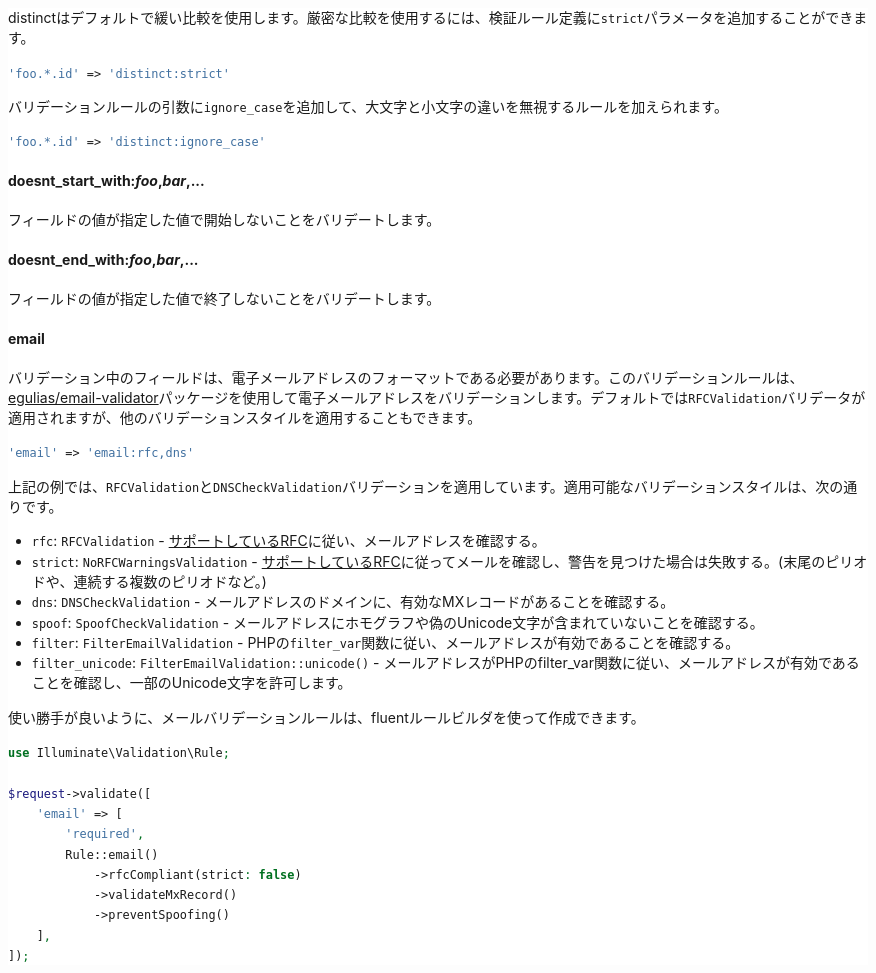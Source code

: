 distinctはデフォルトで緩い比較を使用します。厳密な比較を使用するには、検証ルール定義に`strict`パラメータを追加することができます。

```php
'foo.*.id' => 'distinct:strict'
```

バリデーションルールの引数に`ignore_case`を追加して、大文字と小文字の違いを無視するルールを加えられます。

```php
'foo.*.id' => 'distinct:ignore_case'
```

<a name="rule-doesnt-start-with"></a>
#### doesnt_start_with:_foo_,_bar_,...

フィールドの値が指定した値で開始しないことをバリデートします。

<a name="rule-doesnt-end-with"></a>
#### doesnt_end_with:_foo_,_bar_,...

フィールドの値が指定した値で終了しないことをバリデートします。

<a name="rule-email"></a>
#### email

バリデーション中のフィールドは、電子メールアドレスのフォーマットである必要があります。このバリデーションルールは、[egulias/email-validator](https://github.com/egulias/EmailValidator)パッケージを使用して電子メールアドレスをバリデーションします。デフォルトでは`RFCValidation`バリデータが適用されますが、他のバリデーションスタイルを適用することもできます。

```php
'email' => 'email:rfc,dns'
```

上記の例では、`RFCValidation`と`DNSCheckValidation`バリデーションを適用しています。適用可能なバリデーションスタイルは、次の通りです。

<div class="content-list" markdown="1">

- `rfc`: `RFCValidation` - [サポートしているRFC](https://github.com/egulias/EmailValidator?tab=readme-ov-file#supported-rfcs)に従い、メールアドレスを確認する。
- `strict`: `NoRFCWarningsValidation` - [サポートしているRFC](https://github.com/egulias/EmailValidator?tab=readme-ov-file#supported-rfcs)に従ってメールを確認し、警告を見つけた場合は失敗する。(末尾のピリオドや、連続する複数のピリオドなど。)
- `dns`: `DNSCheckValidation` - メールアドレスのドメインに、有効なMXレコードがあることを確認する。
- `spoof`: `SpoofCheckValidation` - メールアドレスにホモグラフや偽のUnicode文字が含まれていないことを確認する。
- `filter`: `FilterEmailValidation` - PHPの`filter_var`関数に従い、メールアドレスが有効であることを確認する。
- `filter_unicode`: `FilterEmailValidation::unicode()` - メールアドレスがPHPのfilter_var関数に従い、メールアドレスが有効であることを確認し、一部のUnicode文字を許可します。

</div>

使い勝手が良いように、メールバリデーションルールは、fluentルールビルダを使って作成できます。

```php
use Illuminate\Validation\Rule;

$request->validate([
    'email' => [
        'required',
        Rule::email()
            ->rfcCompliant(strict: false)
            ->validateMxRecord()
            ->preventSpoofing()
    ],
]);
```
